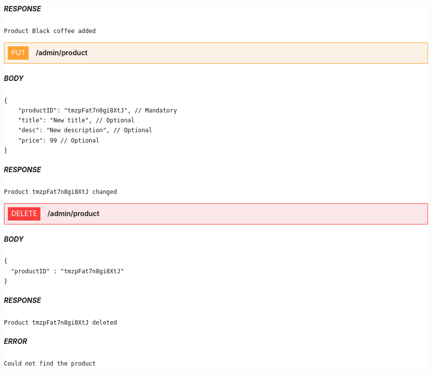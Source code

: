##### RESPONSE

```
Product Black coffee added
```



<div style="background-color: #fbf1e6; border: 1px solid #fca130; padding: .5rem; display: flex; gap: 1rem; align-items: center;">
<span style="background-color:#fca130; padding: .25rem .5rem; color: #FFF;">PUT</span>
<div style="font-weight: 600;">/admin/product</div>
</div>

##### BODY

```
{
    "productID": "tmzpFat7n8gi8XtJ", // Mandatory
    "title": "New title", // Optional
    "desc": "New description", // Optional
    "price": 99 // Optional
}
```

##### RESPONSE

```
Product tmzpFat7n8gi8XtJ changed
```



<div style="background-color: #fbe7e7; border: 1px solid #f93e3e; padding: .5rem; display: flex; gap: 1rem; align-items: center;">
<span style="background-color:#f93e3e; padding: .25rem .5rem; color: #FFF;">DELETE</span>
<div style="font-weight: 600;">/admin/product</div>
</div>

##### BODY

```
{
  "productID" : "tmzpFat7n8gi8XtJ"
}
```

##### RESPONSE

```
Product tmzpFat7n8gi8XtJ deleted
```

##### ERROR

```
Could not find the product
```

